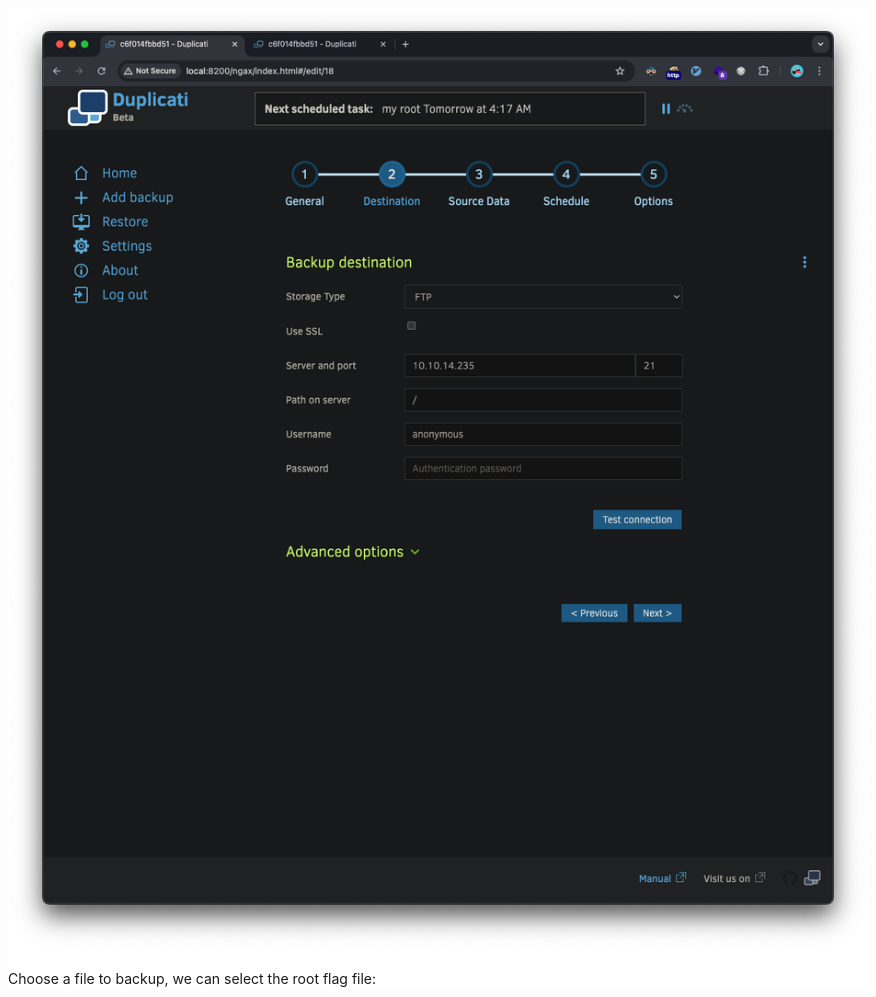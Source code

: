 ![destination](../assets/img/posts/htb-monitorsthree/destination.png)

Choose a file to backup, we can select the root flag file: